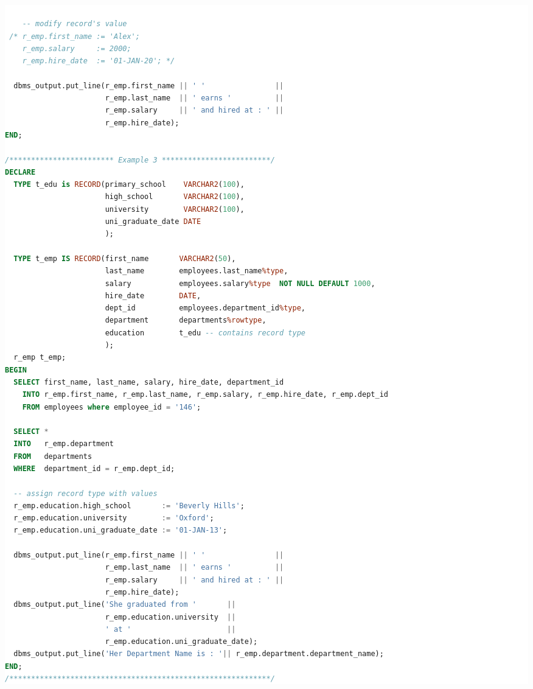 ```sql

    -- modify record's value
 /* r_emp.first_name := 'Alex';
    r_emp.salary     := 2000;
    r_emp.hire_date  := '01-JAN-20'; */

  dbms_output.put_line(r_emp.first_name || ' '                ||
                       r_emp.last_name  || ' earns '          ||
                       r_emp.salary     || ' and hired at : ' ||
                       r_emp.hire_date);
END;

/************************ Example 3 *************************/
DECLARE
  TYPE t_edu is RECORD(primary_school    VARCHAR2(100),
                       high_school       VARCHAR2(100),
                       university        VARCHAR2(100),
                       uni_graduate_date DATE
                       );

  TYPE t_emp IS RECORD(first_name       VARCHAR2(50),
                       last_name        employees.last_name%type,
                       salary           employees.salary%type  NOT NULL DEFAULT 1000,
                       hire_date        DATE,
                       dept_id          employees.department_id%type,
                       department       departments%rowtype,
                       education        t_edu -- contains record type
                       );
  r_emp t_emp;
BEGIN
  SELECT first_name, last_name, salary, hire_date, department_id
    INTO r_emp.first_name, r_emp.last_name, r_emp.salary, r_emp.hire_date, r_emp.dept_id
    FROM employees where employee_id = '146';

  SELECT *
  INTO   r_emp.department
  FROM   departments
  WHERE  department_id = r_emp.dept_id;

  -- assign record type with values
  r_emp.education.high_school       := 'Beverly Hills';
  r_emp.education.university        := 'Oxford';
  r_emp.education.uni_graduate_date := '01-JAN-13';

  dbms_output.put_line(r_emp.first_name || ' '                ||
                       r_emp.last_name  || ' earns '          ||
                       r_emp.salary     || ' and hired at : ' ||
                       r_emp.hire_date);
  dbms_output.put_line('She graduated from '       ||
                       r_emp.education.university  ||
                       ' at '                      ||
                       r_emp.education.uni_graduate_date);
  dbms_output.put_line('Her Department Name is : '|| r_emp.department.department_name);
END;
/************************************************************/
```
